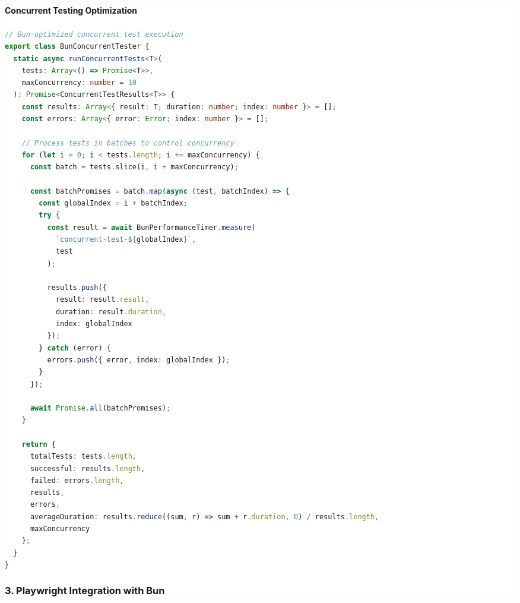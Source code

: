 
#### Concurrent Testing Optimization
```typescript
// Bun-optimized concurrent test execution
export class BunConcurrentTester {
  static async runConcurrentTests<T>(
    tests: Array<() => Promise<T>>,
    maxConcurrency: number = 10
  ): Promise<ConcurrentTestResults<T>> {
    const results: Array<{ result: T; duration: number; index: number }> = [];
    const errors: Array<{ error: Error; index: number }> = [];

    // Process tests in batches to control concurrency
    for (let i = 0; i < tests.length; i += maxConcurrency) {
      const batch = tests.slice(i, i + maxConcurrency);

      const batchPromises = batch.map(async (test, batchIndex) => {
        const globalIndex = i + batchIndex;
        try {
          const result = await BunPerformanceTimer.measure(
            `concurrent-test-${globalIndex}`,
            test
          );

          results.push({
            result: result.result,
            duration: result.duration,
            index: globalIndex
          });
        } catch (error) {
          errors.push({ error, index: globalIndex });
        }
      });

      await Promise.all(batchPromises);
    }

    return {
      totalTests: tests.length,
      successful: results.length,
      failed: errors.length,
      results,
      errors,
      averageDuration: results.reduce((sum, r) => sum + r.duration, 0) / results.length,
      maxConcurrency
    };
  }
}
```

### 3. Playwright Integration with Bun

